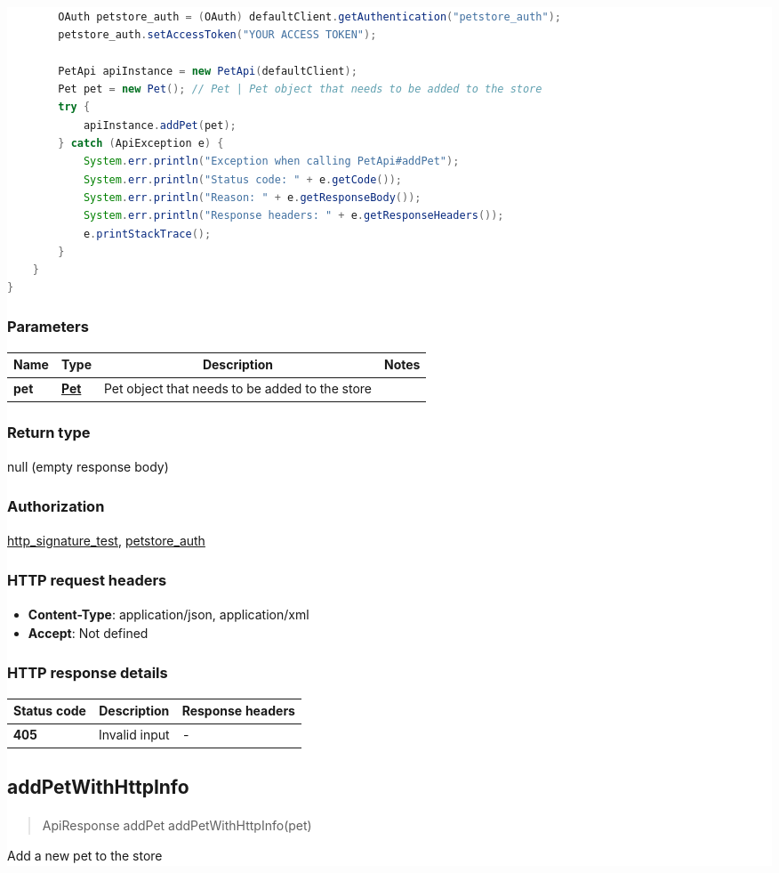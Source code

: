 ```java
        OAuth petstore_auth = (OAuth) defaultClient.getAuthentication("petstore_auth");
        petstore_auth.setAccessToken("YOUR ACCESS TOKEN");

        PetApi apiInstance = new PetApi(defaultClient);
        Pet pet = new Pet(); // Pet | Pet object that needs to be added to the store
        try {
            apiInstance.addPet(pet);
        } catch (ApiException e) {
            System.err.println("Exception when calling PetApi#addPet");
            System.err.println("Status code: " + e.getCode());
            System.err.println("Reason: " + e.getResponseBody());
            System.err.println("Response headers: " + e.getResponseHeaders());
            e.printStackTrace();
        }
    }
}
```

### Parameters


| Name | Type | Description  | Notes |
|------------- | ------------- | ------------- | -------------|
| **pet** | [**Pet**](Pet.md)| Pet object that needs to be added to the store | |

### Return type


null (empty response body)

### Authorization

[http_signature_test](../README.md#http_signature_test), [petstore_auth](../README.md#petstore_auth)

### HTTP request headers

- **Content-Type**: application/json, application/xml
- **Accept**: Not defined

### HTTP response details
| Status code | Description | Response headers |
|-------------|-------------|------------------|
| **405** | Invalid input |  -  |

## addPetWithHttpInfo

> ApiResponse<Void> addPet addPetWithHttpInfo(pet)

Add a new pet to the store
